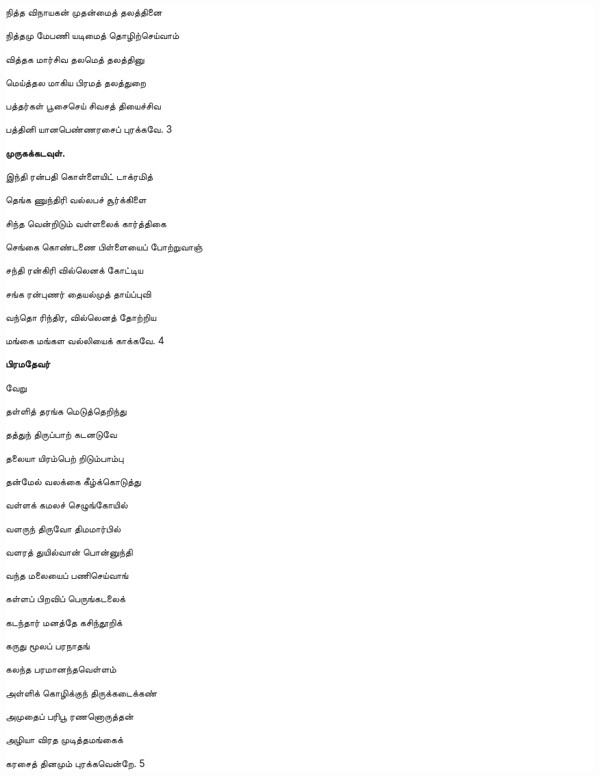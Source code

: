 நித்த விநாயகன் முதன்மைத் தலத்தினை  

நித்தமு மேபணி யடிமைத் தொழிற்செய்வாம்  

வித்தக மார்சிவ தலமெத் தலத்தினு  

மெய்த்தல மாகிய பிரமத் தலத்துறை  

பத்தர்கள் பூசைசெய் சிவசத் தியைச்சிவ  

பத்தினி யானபெண்ணரசைப் புரக்கவே. 3  

**முருகக்கடவுள்.**  

இந்தி ரன்பதி கொள்ளையிட் டாக்ரமித்  

தெங்க ணுந்திரி வல்லபச் சூர்க்கிளை  

சிந்த வென்றிடும் வள்ளலைக் கார்த்திகை  

செங்கை கொண்டணை பிள்ளையைப் போற்றுவாஞ்  

சந்தி ரன்கிரி வில்லெனக் கோட்டிய  

சங்க ரன்புணர் தையல்முத் தாய்ப்புவி  

வந்தொ ரிந்திர, வில்லெனத் தோற்றிய  

மங்கை மங்கள வல்லியைக் காக்கவே. 4  

**பிரமதேவர்**  

வேறு  

தள்ளித் தரங்க மெடுத்தெறிந்து  

தத்துந் திருப்பாற் கடனடுவே  

தலையா யிரம்பெற் றிடும்பாம்பு  

தன்மேல் வலக்கை கீழ்க்கொடுத்து  

வள்ளக் கமலச் செழுங்கோயில்  

வளருந் திருவோ திமமார்பில்  

வளரத் துயில்வான் பொன்னுந்தி  

வந்த மலையைப் பணிசெய்வாங்  

கள்ளப் பிறவிப் பெருங்கடலைக்  

கடந்தார் மனத்தே கசிந்தூறிக்  

கருது மூலப் பரநாதங்  

கலந்த பரமானந்தவெள்ளம்  

அள்ளிக் கொழிக்குந் திருக்கடைக்கண்  

அமுதைப் பரிபூ ரணனொருத்தன்  

அழியா விரத முடித்தமங்கைக்  

கரசைத் தினமும் புரக்கவென்றே. 5  
